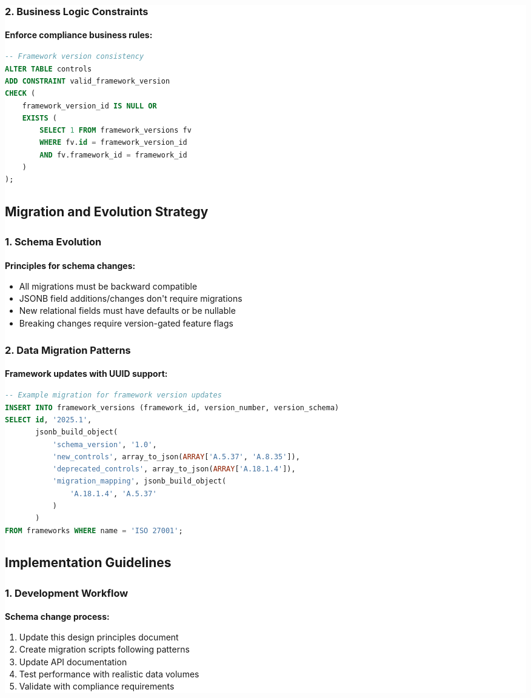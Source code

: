 ### 2. Business Logic Constraints

**Enforce compliance business rules:**
```sql
-- Framework version consistency
ALTER TABLE controls 
ADD CONSTRAINT valid_framework_version 
CHECK (
    framework_version_id IS NULL OR 
    EXISTS (
        SELECT 1 FROM framework_versions fv 
        WHERE fv.id = framework_version_id 
        AND fv.framework_id = framework_id
    )
);
```

## Migration and Evolution Strategy

### 1. Schema Evolution

**Principles for schema changes:**
- All migrations must be backward compatible
- JSONB field additions/changes don't require migrations
- New relational fields must have defaults or be nullable
- Breaking changes require version-gated feature flags

### 2. Data Migration Patterns

**Framework updates with UUID support:**
```sql
-- Example migration for framework version updates
INSERT INTO framework_versions (framework_id, version_number, version_schema)
SELECT id, '2025.1', 
       jsonb_build_object(
           'schema_version', '1.0',
           'new_controls', array_to_json(ARRAY['A.5.37', 'A.8.35']),
           'deprecated_controls', array_to_json(ARRAY['A.18.1.4']),
           'migration_mapping', jsonb_build_object(
               'A.18.1.4', 'A.5.37'
           )
       )
FROM frameworks WHERE name = 'ISO 27001';
```

## Implementation Guidelines

### 1. Development Workflow

**Schema change process:**
1. Update this design principles document
2. Create migration scripts following patterns
3. Update API documentation
4. Test performance with realistic data volumes
5. Validate with compliance requirements
